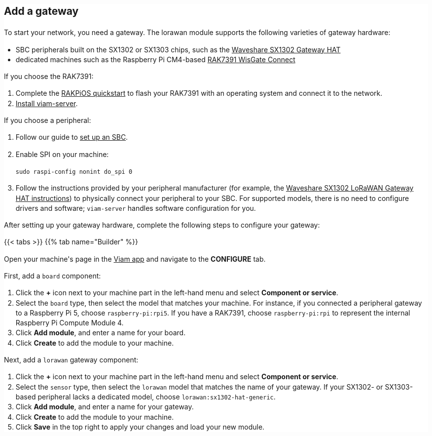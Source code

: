 ## Add a gateway

To start your network, you need a gateway.
The lorawan module supports the following varieties of gateway hardware:

- SBC peripherals built on the SX1302 or SX1303 chips, such as the [Waveshare SX1302 Gateway HAT](https://www.waveshare.com/wiki/SX1302_LoRaWAN_Gateway_HAT)
- dedicated machines such as the Raspberry Pi CM4-based [RAK7391 WisGate Connect](https://docs.rakwireless.com/product-categories/wisgate/rak7391/overview/)

If you choose the RAK7391:

1. Complete the [RAKPiOS quickstart](https://docs.rakwireless.com/product-categories/software-apis-and-libraries/rakpios/quickstart/) to flash your RAK7391 with an operating system and connect it to the network.
1. [Install viam-server](https://docs.viam.com/operate/get-started/setup/).

If you choose a peripheral:

1. Follow our guide to [set up an SBC](/operate/get-started/setup/).
1. Enable SPI on your machine:

   ```console
   sudo raspi-config nonint do_spi 0
   ```

1. Follow the instructions provided by your peripheral manufacturer (for example, the [Waveshare SX1302 LoRaWAN Gateway HAT instructions](https://www.waveshare.com/wiki/SX1302_LoRaWAN_Gateway_HAT)) to physically connect your peripheral to your SBC.
   For supported models, there is no need to configure drivers and software; `viam-server` handles software configuration for you.

After setting up your gateway hardware, complete the following steps to configure your gateway:

{{< tabs >}}
{{% tab name="Builder" %}}

Open your machine's page in the [Viam app](https://app.viam.com) and navigate to the **CONFIGURE** tab.

First, add a `board` component:

1. Click the **+** icon next to your machine part in the left-hand menu and select **Component or service**.
1. Select the `board` type, then select the model that matches your machine.
   For instance, if you connected a peripheral gateway to a Raspberry Pi 5, choose `raspberry-pi:rpi5`.
   If you have a RAK7391, choose `raspberry-pi:rpi` to represent the internal Raspberry Pi Compute Module 4.
1. Click **Add module**, and enter a name for your board.
1. Click **Create** to add the module to your machine.

Next, add a `lorawan` gateway component:

1. Click the **+** icon next to your machine part in the left-hand menu and select **Component or service**.
1. Select the `sensor` type, then select the `lorawan` model that matches the name of your gateway.
   If your SX1302- or SX1303-based peripheral lacks a dedicated model, choose `lorawan:sx1302-hat-generic`.
1. Click **Add module**, and enter a name for your gateway.
1. Click **Create** to add the module to your machine.
1. Click **Save** in the top right to apply your changes and load your new module.
